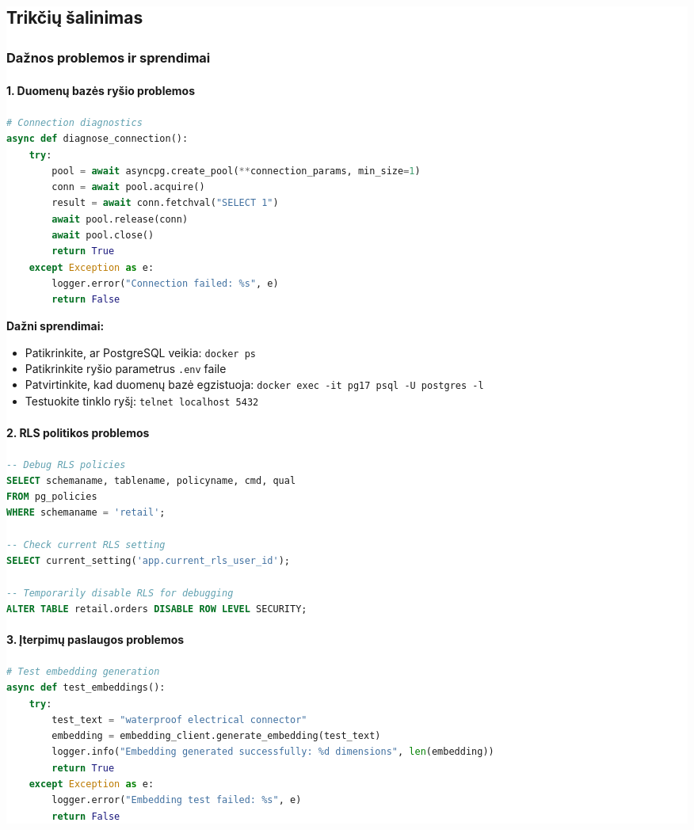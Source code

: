 
## Trikčių šalinimas

### Dažnos problemos ir sprendimai

#### 1. **Duomenų bazės ryšio problemos**
```python
# Connection diagnostics
async def diagnose_connection():
    try:
        pool = await asyncpg.create_pool(**connection_params, min_size=1)
        conn = await pool.acquire()
        result = await conn.fetchval("SELECT 1")
        await pool.release(conn)
        await pool.close()
        return True
    except Exception as e:
        logger.error("Connection failed: %s", e)
        return False
```

**Dažni sprendimai:**
- Patikrinkite, ar PostgreSQL veikia: `docker ps`
- Patikrinkite ryšio parametrus `.env` faile
- Patvirtinkite, kad duomenų bazė egzistuoja: `docker exec -it pg17 psql -U postgres -l`
- Testuokite tinklo ryšį: `telnet localhost 5432`

#### 2. **RLS politikos problemos**
```sql
-- Debug RLS policies
SELECT schemaname, tablename, policyname, cmd, qual 
FROM pg_policies 
WHERE schemaname = 'retail';

-- Check current RLS setting
SELECT current_setting('app.current_rls_user_id');

-- Temporarily disable RLS for debugging
ALTER TABLE retail.orders DISABLE ROW LEVEL SECURITY;
```

#### 3. **Įterpimų paslaugos problemos**
```python
# Test embedding generation
async def test_embeddings():
    try:
        test_text = "waterproof electrical connector"
        embedding = embedding_client.generate_embedding(test_text)
        logger.info("Embedding generated successfully: %d dimensions", len(embedding))
        return True
    except Exception as e:
        logger.error("Embedding test failed: %s", e)
        return False
```
